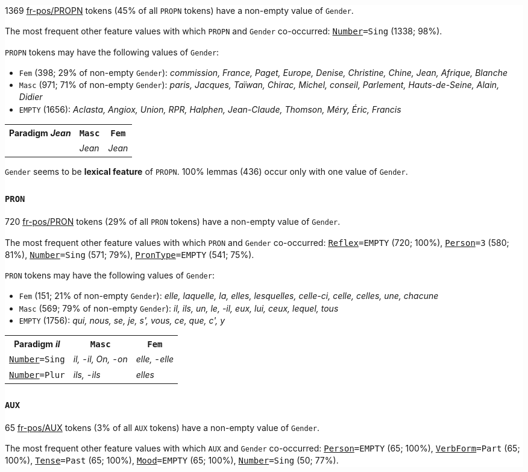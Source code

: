 1369 [fr-pos/PROPN]() tokens (45% of all `PROPN` tokens) have a non-empty value of `Gender`.

The most frequent other feature values with which `PROPN` and `Gender` co-occurred: <tt><a href="Number.html">Number</a>=Sing</tt> (1338; 98%).

`PROPN` tokens may have the following values of `Gender`:

* `Fem` (398; 29% of non-empty `Gender`): <em>commission, France, Paget, Europe, Denise, Christine, Chine, Jean, Afrique, Blanche</em>
* `Masc` (971; 71% of non-empty `Gender`): <em>paris, Jacques, Taïwan, Chirac, Michel, conseil, Parlement, Hauts-de-Seine, Alain, Didier</em>
* `EMPTY` (1656): <em>Aclasta, Angiox, Union, RPR, Halphen, Jean-Claude, Thomson, Méry, Éric, Francis</em>

<table>
  <tr><th>Paradigm <i>Jean</i></th><th><tt>Masc</tt></th><th><tt>Fem</tt></th></tr>
  <tr><td><tt></tt></td><td><em>Jean</em></td><td><em>Jean</em></td></tr>
</table>

`Gender` seems to be **lexical feature** of `PROPN`. 100% lemmas (436) occur only with one value of `Gender`.

### `PRON`

720 [fr-pos/PRON]() tokens (29% of all `PRON` tokens) have a non-empty value of `Gender`.

The most frequent other feature values with which `PRON` and `Gender` co-occurred: <tt><a href="Reflex.html">Reflex</a>=EMPTY</tt> (720; 100%), <tt><a href="Person.html">Person</a>=3</tt> (580; 81%), <tt><a href="Number.html">Number</a>=Sing</tt> (571; 79%), <tt><a href="PronType.html">PronType</a>=EMPTY</tt> (541; 75%).

`PRON` tokens may have the following values of `Gender`:

* `Fem` (151; 21% of non-empty `Gender`): <em>elle, laquelle, la, elles, lesquelles, celle-ci, celle, celles, une, chacune</em>
* `Masc` (569; 79% of non-empty `Gender`): <em>il, ils, un, le, -il, eux, lui, ceux, lequel, tous</em>
* `EMPTY` (1756): <em>qui, nous, se, je, s', vous, ce, que, c', y</em>

<table>
  <tr><th>Paradigm <i>il</i></th><th><tt>Masc</tt></th><th><tt>Fem</tt></th></tr>
  <tr><td><tt><a href="Number.html">Number</a>=Sing</tt></td><td><em>il, -il, On, -on</em></td><td><em>elle, -elle</em></td></tr>
  <tr><td><tt><a href="Number.html">Number</a>=Plur</tt></td><td><em>ils, -ils</em></td><td><em>elles</em></td></tr>
</table>

### `AUX`

65 [fr-pos/AUX]() tokens (3% of all `AUX` tokens) have a non-empty value of `Gender`.

The most frequent other feature values with which `AUX` and `Gender` co-occurred: <tt><a href="Person.html">Person</a>=EMPTY</tt> (65; 100%), <tt><a href="VerbForm.html">VerbForm</a>=Part</tt> (65; 100%), <tt><a href="Tense.html">Tense</a>=Past</tt> (65; 100%), <tt><a href="Mood.html">Mood</a>=EMPTY</tt> (65; 100%), <tt><a href="Number.html">Number</a>=Sing</tt> (50; 77%).
